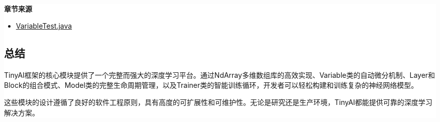 **章节来源**
- [VariableTest.java](file://tinyai-deeplearning-func/src/test/java/io/leavesfly/tinyai/func/VariableTest.java#L360-L400)

## 总结

TinyAI框架的核心模块提供了一个完整而强大的深度学习平台。通过NdArray多维数组库的高效实现、Variable类的自动微分机制、Layer和Block的组合模式、Model类的完整生命周期管理，以及Trainer类的智能训练循环，开发者可以轻松构建和训练复杂的神经网络模型。

这些模块的设计遵循了良好的软件工程原则，具有高度的可扩展性和可维护性。无论是研究还是生产环境，TinyAI都能提供可靠的深度学习解决方案。